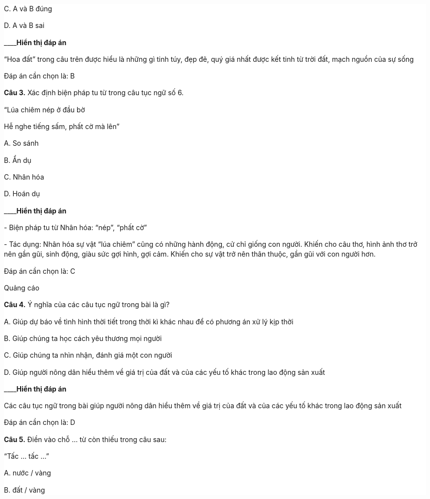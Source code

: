C. A và B đúng

D. A và B sai

____**Hiển thị đáp án**

“Hoa đất” trong câu trên được hiểu là những gì tinh túy, đẹp đẽ, quý giá nhất được kết tinh từ trời đất, mạch nguồn của sự sống

Đáp án cần chọn là: B

**Câu 3.** Xác định biện pháp tu từ trong câu tục ngữ số 6.

“Lúa chiêm nép ở đầu bờ

Hễ nghe tiếng sấm, phất cờ mà lên”

A. So sánh

B. Ẩn dụ

C. Nhân hóa

D. Hoán dụ

____**Hiển thị đáp án**

\- Biện pháp tu từ Nhân hóa: “nép”, “phất cờ”

\- Tác dụng: Nhân hóa sự vật “lúa chiêm” cũng có những hành động, cử chỉ giống con người. Khiến cho câu thơ, hình ảnh thơ trở nên gần gũi, sinh động, giàu sức gợi hình, gợi cảm. Khiến cho sự vật trở nên thân thuộc, gần gũi với con người hơn.

Đáp án cần chọn là: C

Quảng cáo

**Câu 4.** Ý nghĩa của các câu tục ngữ trong bài là gì?

A. Giúp dự báo về tình hình thời tiết trong thời kì khác nhau để có phương án xử lý kịp thời

B. Giúp chúng ta học cách yêu thương mọi người

C. Giúp chúng ta nhìn nhận, đánh giá một con người

D. Giúp người nông dân hiểu thêm về giá trị của đất và của các yếu tố khác trong lao động sản xuất

____**Hiển thị đáp án**

Các câu tục ngữ trong bài giúp người nông dân hiểu thêm về giá trị của đất và của các yếu tố khác trong lao động sản xuất

Đáp án cần chọn là: D

**Câu 5.** Điền vào chỗ … từ còn thiếu trong câu sau:

“Tấc … tấc …”

A. nước / vàng

B. đất / vàng
